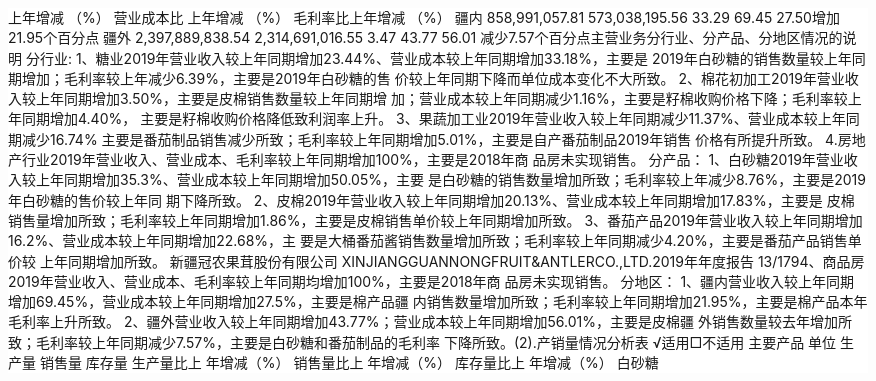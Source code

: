 上年增减
（%）
营业成本比
上年增减
（%）
毛利率比上年增减
（%）
疆内
858,991,057.81
573,038,195.56
33.29
69.45
27.50增加21.95个百分点
疆外
2,397,889,838.54
2,314,691,016.55
3.47
43.77
56.01
减少7.57个百分点主营业务分行业、分产品、分地区情况的说明
分行业:
1、糖业2019年营业收入较上年同期增加23.44%、营业成本较上年同期增加33.18%，主要是
2019年白砂糖的销售数量较上年同期增加；毛利率较上年减少6.39%，主要是2019年白砂糖的售
价较上年同期下降而单位成本变化不大所致。
2、棉花初加工2019年营业收入较上年同期增加3.50%，主要是皮棉销售数量较上年同期增
加；营业成本较上年同期减少1.16%，主要是籽棉收购价格下降；毛利率较上年同期增加4.40%，
主要是籽棉收购价格降低致利润率上升。
3、果蔬加工业2019年营业收入较上年同期减少11.37%、营业成本较上年同期减少16.74%
主要是番茄制品销售减少所致；毛利率较上年同期增加5.01%，主要是自产番茄制品2019年销售
价格有所提升所致。
4.房地产行业2019年营业收入、营业成本、毛利率较上年同期增加100%，主要是2018年商
品房未实现销售。
分产品：
1、白砂糖2019年营业收入较上年同期增加35.3%、营业成本较上年同期增加50.05%，主要
是白砂糖的销售数量增加所致；毛利率较上年减少8.76%，主要是2019年白砂糖的售价较上年同
期下降所致。
2、皮棉2019年营业收入较上年同期增加20.13%、营业成本较上年同期增加17.83%，主要是
皮棉销售量增加所致；毛利率较上年同期增加1.86%，主要是皮棉销售单价较上年同期增加所致。
3、番茄产品2019年营业收入较上年同期增加16.2%、营业成本较上年同期增加22.68%，主
要是大桶番茄酱销售数量增加所致；毛利率较上年同期减少4.20%，主要是番茄产品销售单价较
上年同期增加所致。
新疆冠农果茸股份有限公司
XINJIANGGUANNONGFRUIT&ANTLERCO.,LTD.2019年年度报告
13/1794、商品房2019年营业收入、营业成本、毛利率较上年同期均增加100%，主要是2018年商
品房未实现销售。
分地区：
1、疆内营业收入较上年同期增加69.45%，营业成本较上年同期增加27.5%，主要是棉产品疆
内销售数量增加所致；毛利率较上年同期增加21.95%，主要是棉产品本年毛利率上升所致。
2、疆外营业收入较上年同期增加43.77%；营业成本较上年同期增加56.01%，主要是皮棉疆
外销售数量较去年增加所致；毛利率较上年同期减少7.57%，主要是白砂糖和番茄制品的毛利率
下降所致。(2).产销量情况分析表
√适用□不适用
主要产品
单位
生产量
销售量
库存量
生产量比上
年增减（%）
销售量比上
年增减（%）
库存量比上
年增减（%）
白砂糖